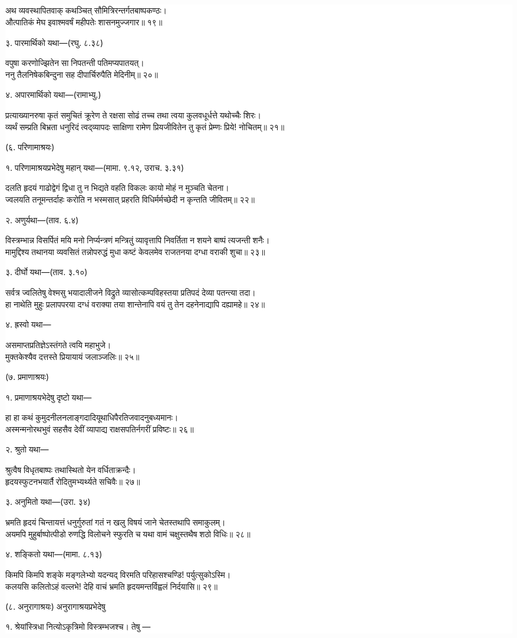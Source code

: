 अथ व्यवस्थापितवाक् कथञ्चित् सौमित्रिरन्तर्गतबाष्पकण्ठः।  
औत्पातिकं मेघ इवाश्मवर्षं महीपतेः शासनमुज्जगार॥ १९॥  

३. पारमार्थिको यथा—(रघु. ८.३८)

वपुषा करणोज्झितेन सा निपतन्ती पतिमप्यपातयत्।  
ननु तैलनिषेकबिन्दुना सह दीपार्चिरुपैति मेदिनीम्॥ २०॥  

४. अपारमार्थिको यथा—(रामाभ्यु.)

प्रत्याख्यानरुषा कृतं समुचितं क्रूरेण ते रक्षसा सोढं तच्‍च तथा त्वया कुलवधूर्धत्ते यथोच्‍चैः शिरः।  
व्यर्थं सम्प्रति बिभ्रता धनुरिदं त्वद्‍व्यापदः साक्षिणा रामेण प्रियजीवितेन तु कृतं प्रेम्णः प्रिये! नोचितम्॥ २१॥  

(६. परिणामाश्रयः)

१. परिणामाश्रयप्रभेदेषु महान् यथा—(मामा. ९.१२, उराच. ३.३१)

दलति हृदयं गाढोद्वेगं द्विधा तु न भिद्यते वहति विकलः कायो मोहं न मुञ्चति चेतना।  
ज्वलयति तनूमन्तर्दाहः करोति न भस्मसात् प्रहरति विधिर्मर्मच्छेदी न कृन्तति जीवितम्॥ २२॥  

२. अणुर्यथा—(ताव. ६.४)

विस्त्रम्भान्न विसर्पितं मयि मनो निर्प्यन्त्रणं मन्त्रितुं व्यावृत्तापि निवर्तिता न शयने बाष्पं त्यजन्ती शनैः।  
मामुद्दिश्‍य तथानया व्यवसितं तन्नोपरुद्धं मुधा कष्टं केवलमेव राजतनया दग्धा वराकी शुचा॥ २३॥  

३. दीर्घो यथा—(ताव. ३.१०)

सर्वत्र ज्वलितेषु वेश्‍मसु भयादालीजने विद्रुते व्यासोत्कम्पविहस्तया प्रतिपदं देव्या पतन्त्या तदा।  
हा नाथेति मुहुः प्रलापपरया दग्धं वराक्या तया शान्तेनापि वयं तु तेन दहनेनाद्यापि दह्यामहे॥ २४॥  

४. ह्रस्वो यथा—

असमाप्‍तप्रतिज्ञेऽस्तंगते त्वयि महाभुजे।  
मुक्तकेश्‍यैव दत्तस्ते प्रियायायं जलाञ्जलिः॥ २५॥  

(७. प्रमाणाश्रयः)

१. प्रमाणाश्रयभेदेषु दृष्टो यथा—

हा हा कथं कुमुदनीलनलाङ्गदादियूथाधिपैरतिजवादनुबध्यमानः।  
अस्मन्मनोरथभुवं सहसैव देवीं व्यापाद्य राक्षसपतिर्नगरीं प्रविष्टः॥ २६॥  

२. श्रुतो यथा—

श्रुत्वैष विधृतबाष्पः तथास्थितो येन वर्धिताक्रन्दैः।  
हृदयस्फुटनभयार्तै रोदितुमभ्यर्थ्यते सचिवैः॥ २७॥  

३. अनुमितो यथा—(उरा. ३४)

भ्रमति हृदयं चिन्तायत्तं धनुर्गुरुतां गतं न खलु विषयं जाने चेतस्तथापि समाकुलम्।  
अयमपि मुहुर्बाष्पोत्पीडो रुणद्धि विलोचने स्फुरति च यथा वामं चक्षुस्तथैष शठो विधिः॥ २८॥  

४. शङ्कितो यथा—(मामा. ८.१३)

किमपि किमपि शङ्के मङ्गलेभ्यो यदन्यद् विरमति परिहासश्चण्डि! पर्युत्सुकोऽस्मि।  
कलयसि कलितोऽहं वल्लभे! देहि वाचं भ्रमति हृदयमन्तर्विह्वलं निर्दयासि॥ २९॥  

(८. अनुरागाश्रयः) अनुरागाश्रयप्रभेदेषु

१. श्रेयांस्त्रिधा नित्योऽकृत्रिमो विस्त्रम्भजश्‍च। तेषु —
